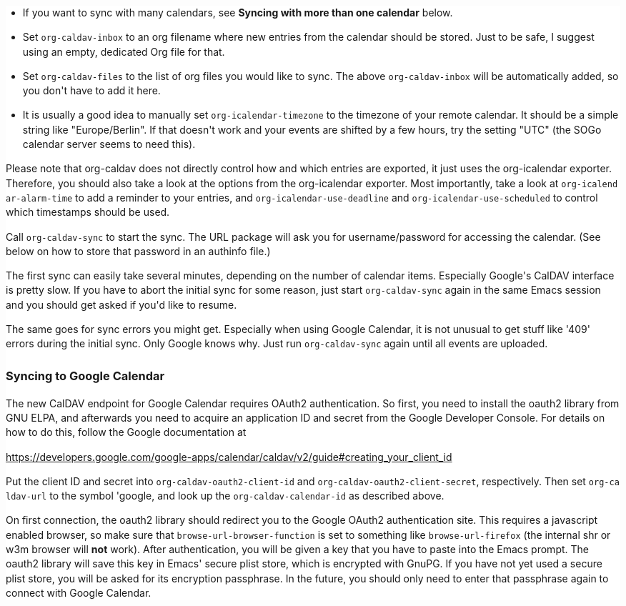 * If you want to sync with many calendars, see **Syncing with more than
  one calendar** below.

* Set `org-caldav-inbox` to an org filename where new entries from the
  calendar should be stored. Just to be safe, I suggest using an
  empty, dedicated Org file for that.

* Set `org-caldav-files` to the list of org files you would like to
  sync. The above `org-caldav-inbox` will be automatically added, so you
  don't have to add it here.

* It is usually a good idea to manually set `org-icalendar-timezone` to
  the timezone of your remote calendar. It should be a simple string
  like "Europe/Berlin". If that doesn't work and your events are
  shifted by a few hours, try the setting "UTC" (the SOGo calendar
  server seems to need this).

Please note that org-caldav does not directly control how and which
entries are exported, it just uses the org-icalendar
exporter. Therefore, you should also take a look at the options from
the org-icalendar exporter. Most importantly, take a look at
`org-icalendar-alarm-time` to add a reminder to your entries, and
`org-icalendar-use-deadline` and `org-icalendar-use-scheduled` to control
which timestamps should be used.

Call `org-caldav-sync` to start the sync. The URL package will ask you
for username/password for accessing the calendar. (See below on how to
store that password in an authinfo file.)

The first sync can easily take several minutes, depending on the
number of calendar items. Especially Google's CalDAV interface is
pretty slow. If you have to abort the initial sync for some reason,
just start `org-caldav-sync` again in the same Emacs session and you
should get asked if you'd like to resume.

The same goes for sync errors you might get. Especially when using
Google Calendar, it is not unusual to get stuff like '409' errors
during the initial sync. Only Google knows why. Just run
`org-caldav-sync` again until all events are uploaded.

### Syncing to Google Calendar

The new CalDAV endpoint for Google Calendar requires OAuth2
authentication.  So first, you need to install the oauth2 library from
GNU ELPA, and afterwards you need to acquire an application ID and
secret from the Google Developer Console. For details on how to do
this, follow the Google documentation at

https://developers.google.com/google-apps/calendar/caldav/v2/guide#creating_your_client_id

Put the client ID and secret into `org-caldav-oauth2-client-id` and
`org-caldav-oauth2-client-secret`, respectively. Then set `org-caldav-url`
to the symbol 'google, and look up the `org-caldav-calendar-id` as
described above.

On first connection, the oauth2 library should redirect you to the
Google OAuth2 authentication site. This requires a javascript enabled
browser, so make sure that `browse-url-browser-function` is set to
something like `browse-url-firefox` (the internal shr or w3m browser
will **not** work). After authentication, you will be given a key that
you have to paste into the Emacs prompt. The oauth2 library will save
this key in Emacs' secure plist store, which is encrypted with
GnuPG. If you have not yet used a secure plist store, you will be
asked for its encryption passphrase. In the future, you should only
need to enter that passphrase again to connect with Google Calendar.
